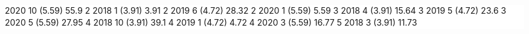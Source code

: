    <td style="text-align:right;"> 2020 </td>
   <td style="text-align:left;"> 10 (5.59) </td>
   <td style="text-align:left;"> 55.9 </td>
  </tr>
  <tr>
   <td style="text-align:right;"> 2 </td>
   <td style="text-align:right;"> 2018 </td>
   <td style="text-align:left;"> 1 (3.91) </td>
   <td style="text-align:left;"> 3.91 </td>
  </tr>
  <tr>
   <td style="text-align:right;"> 2 </td>
   <td style="text-align:right;"> 2019 </td>
   <td style="text-align:left;"> 6 (4.72) </td>
   <td style="text-align:left;"> 28.32 </td>
  </tr>
  <tr>
   <td style="text-align:right;"> 2 </td>
   <td style="text-align:right;"> 2020 </td>
   <td style="text-align:left;"> 1 (5.59) </td>
   <td style="text-align:left;"> 5.59 </td>
  </tr>
  <tr>
   <td style="text-align:right;"> 3 </td>
   <td style="text-align:right;"> 2018 </td>
   <td style="text-align:left;"> 4 (3.91) </td>
   <td style="text-align:left;"> 15.64 </td>
  </tr>
  <tr>
   <td style="text-align:right;"> 3 </td>
   <td style="text-align:right;"> 2019 </td>
   <td style="text-align:left;"> 5 (4.72) </td>
   <td style="text-align:left;"> 23.6 </td>
  </tr>
  <tr>
   <td style="text-align:right;"> 3 </td>
   <td style="text-align:right;"> 2020 </td>
   <td style="text-align:left;"> 5 (5.59) </td>
   <td style="text-align:left;"> 27.95 </td>
  </tr>
  <tr>
   <td style="text-align:right;"> 4 </td>
   <td style="text-align:right;"> 2018 </td>
   <td style="text-align:left;"> 10 (3.91) </td>
   <td style="text-align:left;"> 39.1 </td>
  </tr>
  <tr>
   <td style="text-align:right;"> 4 </td>
   <td style="text-align:right;"> 2019 </td>
   <td style="text-align:left;"> 1 (4.72) </td>
   <td style="text-align:left;"> 4.72 </td>
  </tr>
  <tr>
   <td style="text-align:right;"> 4 </td>
   <td style="text-align:right;"> 2020 </td>
   <td style="text-align:left;"> 3 (5.59) </td>
   <td style="text-align:left;"> 16.77 </td>
  </tr>
  <tr>
   <td style="text-align:right;"> 5 </td>
   <td style="text-align:right;"> 2018 </td>
   <td style="text-align:left;"> 3 (3.91) </td>
   <td style="text-align:left;"> 11.73 </td>
  </tr>
